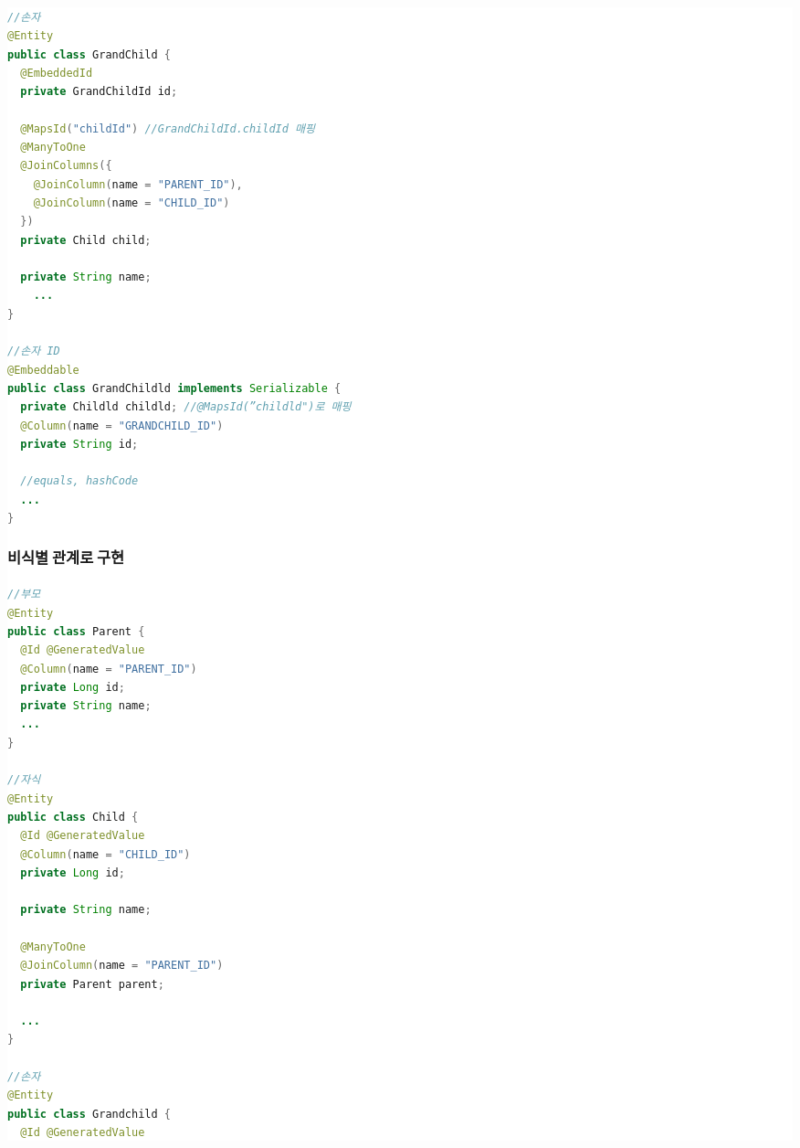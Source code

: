 ```java
//손자
@Entity
public class GrandChild {
  @EmbeddedId
  private GrandChildId id;

  @MapsId("childId") //GrandChildId.childId 매핑
  @ManyToOne
  @JoinColumns({
    @JoinColumn(name = "PARENT_ID"),
    @JoinColumn(name = "CHILD_ID")
  })
  private Child child;

  private String name;
	...
}

//손자 ID
@Embeddable
public class GrandChildld implements Serializable {
  private Childld childld; //@MapsId(”childld")로 매핑
  @Column(name = "GRANDCHILD_ID")
  private String id;

  //equals, hashCode
  ... 
}
```


### 비식별 관계로 구현
```java
//부모
@Entity
public class Parent {
  @Id @GeneratedValue
  @Column(name = "PARENT_ID")
  private Long id;
  private String name;
  ...
}

//자식
@Entity
public class Child {
  @Id @GeneratedValue
  @Column(name = "CHILD_ID")
  private Long id;

  private String name;

  @ManyToOne
  @JoinColumn(name = "PARENT_ID")
  private Parent parent;
  
  ...
}

//손자
@Entity
public class Grandchild {
  @Id @GeneratedValue
```